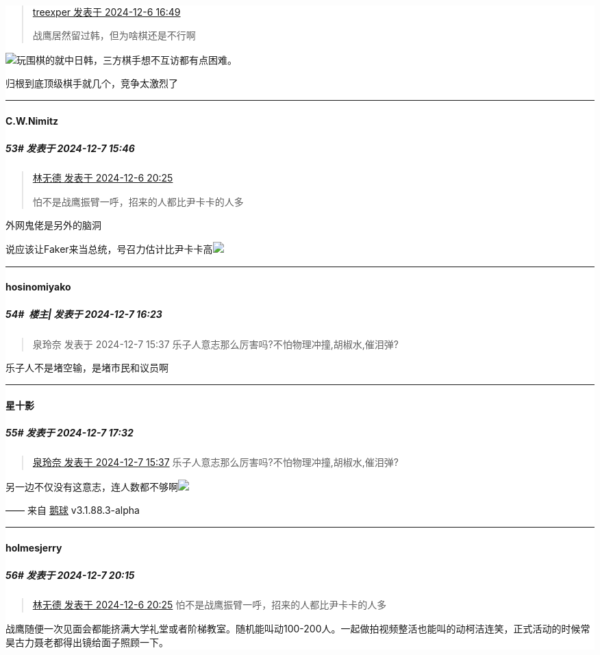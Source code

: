 <blockquote><a href="httphttps://bbs.saraba1st.com/2b/forum.php?mod=redirect&amp;goto=findpost&amp;pid=66860006&amp;ptid=2209600" target="_blank">treexper 发表于 2024-12-6 16:49</a>

战鹰居然留过韩，但为啥棋还是不行啊</blockquote>
<img src="https://static.saraba1st.com/image/smiley/face2017/002.png" referrerpolicy="no-referrer">玩围棋的就中日韩，三方棋手想不互访都有点困难。

归根到底顶级棋手就几个，竞争太激烈了


*****

####  C.W.Nimitz  
##### 53#       发表于 2024-12-7 15:46

<blockquote><a href="httphttps://bbs.saraba1st.com/2b/forum.php?mod=redirect&amp;goto=findpost&amp;pid=66861739&amp;ptid=2209600" target="_blank">林无德 发表于 2024-12-6 20:25</a>

怕不是战鹰振臂一呼，招来的人都比尹卡卡的人多</blockquote>
外网鬼佬是另外的脑洞

说应该让Faker来当总统，号召力估计比尹卡卡高<img src="https://static.saraba1st.com/image/smiley/face2017/047.png" referrerpolicy="no-referrer">


*****

####  hosinomiyako  
##### 54#         楼主| 发表于 2024-12-7 16:23

<blockquote>泉玲奈 发表于 2024-12-7 15:37
乐子人意志那么厉害吗?不怕物理冲撞,胡椒水,催泪弹?</blockquote>
乐子人不是堵空输，是堵市民和议员啊


*****

####  星十影  
##### 55#       发表于 2024-12-7 17:32

<blockquote><a href="httphttps://bbs.saraba1st.com/2b/forum.php?mod=redirect&amp;goto=findpost&amp;pid=66866487&amp;ptid=2209600" target="_blank">泉玲奈 发表于 2024-12-7 15:37</a>
乐子人意志那么厉害吗?不怕物理冲撞,胡椒水,催泪弹?</blockquote>
另一边不仅没有这意志，连人数都不够啊<img src="https://static.saraba1st.com/image/smiley/face2017/068.png" referrerpolicy="no-referrer">

—— 来自 [鹅球](https://www.pgyer.com/xfPejhuq) v3.1.88.3-alpha


*****

####  holmesjerry  
##### 56#       发表于 2024-12-7 20:15

<blockquote><a href="httphttps://bbs.saraba1st.com/2b/forum.php?mod=redirect&amp;goto=findpost&amp;pid=66861739&amp;ptid=2209600" target="_blank">林无德 发表于 2024-12-6 20:25</a>
怕不是战鹰振臂一呼，招来的人都比尹卡卡的人多</blockquote>
战鹰随便一次见面会都能挤满大学礼堂或者阶梯教室。随机能叫动100-200人。一起做拍视频整活也能叫的动柯洁连笑，正式活动的时候常昊古力聂老都得出镜给面子照顾一下。
